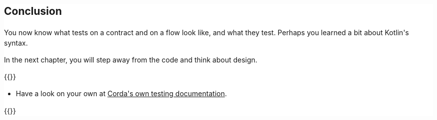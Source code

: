 ## Conclusion

You now know what tests on a contract and on a flow look like, and what they test. Perhaps you learned a bit about Kotlin's syntax.

In the next chapter, you will step away from the code and think about design.

{{<ExpansionPanel title="Optional reading list">}}

* Have a look on your own at [Corda's own testing documentation](https://docs.corda.net/api-testing.html).

{{</ExpansionPanel>}}
